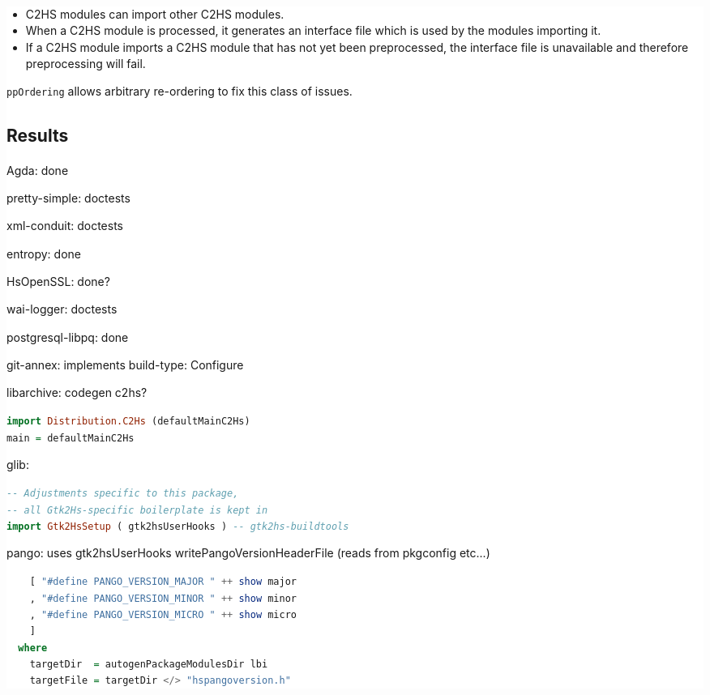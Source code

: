 * C2HS modules can import other C2HS modules.
* When a C2HS module is processed, it generates an interface file which is used
    by the modules importing it.
* If a C2HS module imports a C2HS module that has not yet been preprocessed,
    the interface file is unavailable and therefore preprocessing will fail.

`ppOrdering` allows arbitrary re-ordering to fix this class of issues.


## Results

Agda:
    done

pretty-simple:
    doctests

xml-conduit:
    doctests

entropy:
    done

HsOpenSSL:
    done?

wai-logger:
    doctests

postgresql-libpq:
    done

git-annex:
    implements build-type: Configure

libarchive:
  codegen c2hs?
  ```haskell
  import Distribution.C2Hs (defaultMainC2Hs)
  main = defaultMainC2Hs
  ```

glib:
  ```haskell
  -- Adjustments specific to this package,
  -- all Gtk2Hs-specific boilerplate is kept in
  import Gtk2HsSetup ( gtk2hsUserHooks ) -- gtk2hs-buildtools
  ```

pango:
  uses gtk2hsUserHooks
  writePangoVersionHeaderFile (reads from pkgconfig etc...)
  ```haskell
      [ "#define PANGO_VERSION_MAJOR " ++ show major
      , "#define PANGO_VERSION_MINOR " ++ show minor
      , "#define PANGO_VERSION_MICRO " ++ show micro
      ]
    where
      targetDir  = autogenPackageModulesDir lbi
      targetFile = targetDir </> "hspangoversion.h"
  ```
